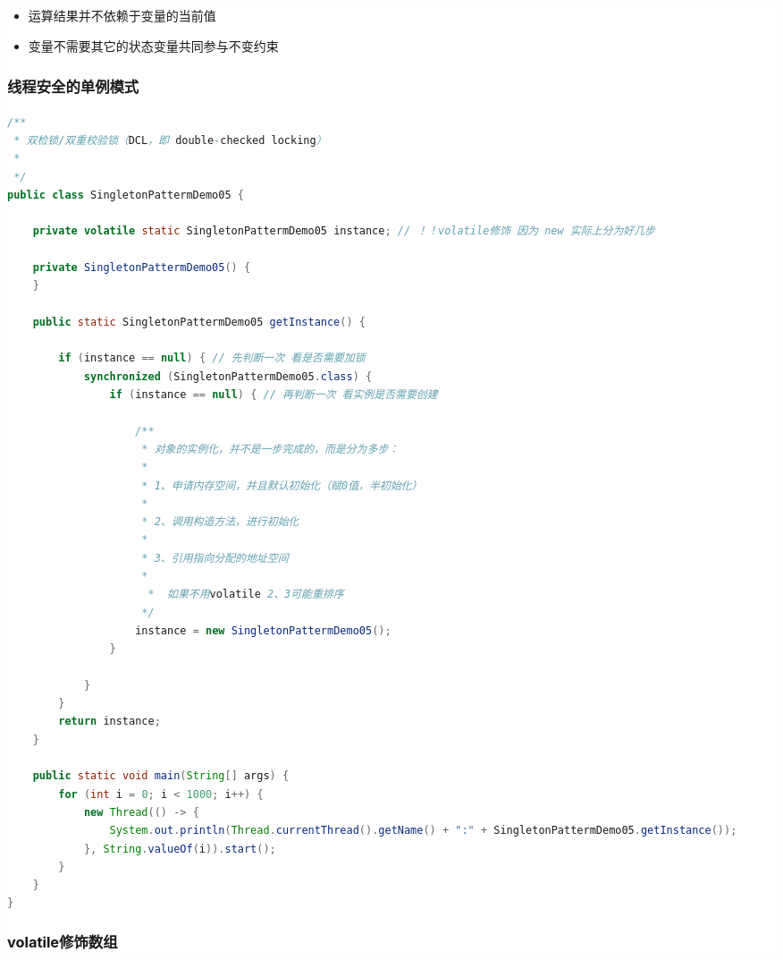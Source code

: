 + 运算结果并不依赖于变量的当前值

+ 变量不需要其它的状态变量共同参与不变约束

### 线程安全的单例模式

```java
/**
 * 双检锁/双重校验锁（DCL，即 double-checked locking）
 *
 */
public class SingletonPattermDemo05 {

	private volatile static SingletonPattermDemo05 instance; // ！！volatile修饰 因为 new 实际上分为好几步

	private SingletonPattermDemo05() {
	}

	public static SingletonPattermDemo05 getInstance() {

		if (instance == null) { // 先判断一次 看是否需要加锁
			synchronized (SingletonPattermDemo05.class) {
				if (instance == null) { // 再判断一次 看实例是否需要创建

					/**
					 * 对象的实例化，并不是一步完成的，而是分为多步：
					 * 
					 * 1、申请内存空间，并且默认初始化（赋0值，半初始化）
					 * 
					 * 2、调用构造方法，进行初始化
					 * 
					 * 3、引用指向分配的地址空间
					 * 
					  *  如果不用volatile 2、3可能重排序
					 */
					instance = new SingletonPattermDemo05();
				}

			}
		}
		return instance;
	}

	public static void main(String[] args) {
		for (int i = 0; i < 1000; i++) {
			new Thread(() -> {
				System.out.println(Thread.currentThread().getName() + ":" + SingletonPattermDemo05.getInstance());
			}, String.valueOf(i)).start();
		}
	}
}
```
### volatile修饰数组
